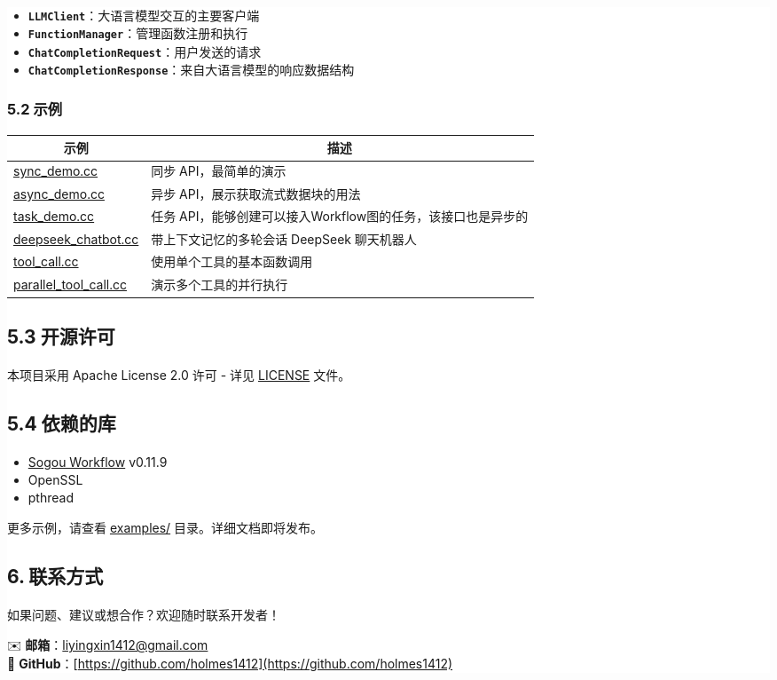 - **`LLMClient`**：大语言模型交互的主要客户端
- **`FunctionManager`**：管理函数注册和执行
- **`ChatCompletionRequest`**：用户发送的请求
- **`ChatCompletionResponse`**：来自大语言模型的响应数据结构

### 5.2 示例

| 示例 | 描述 |
|---------|-------------|
| [sync_demo.cc](./examples/sync_demo.cc) | 同步 API，最简单的演示 |
| [async_demo.cc](./examples/async_demo.cc) | 异步 API，展示获取流式数据块的用法 |
| [task_demo.cc](./examples/task_demo.cc) | 任务 API，能够创建可以接入Workflow图的任务，该接口也是异步的 |
| [deepseek_chatbot.cc](./examples/deepseek_chatbot.cc) | 带上下文记忆的多轮会话 DeepSeek 聊天机器人 |
| [tool_call.cc](./examples/tool_call.cc) | 使用单个工具的基本函数调用 |
| [parallel_tool_call.cc](./examples/parallel_tool_call.cc) | 演示多个工具的并行执行 |

## 5.3 开源许可

本项目采用 Apache License 2.0 许可 - 详见 [LICENSE](./LICENSE) 文件。

## 5.4 依赖的库

- [Sogou Workflow](https://github.com/sogou/workflow) v0.11.9
- OpenSSL
- pthread

更多示例，请查看 [examples/](./examples) 目录。详细文档即将发布。

## 6. 联系方式

如果问题、建议或想合作？欢迎随时联系开发者！

✉️ **邮箱**：[liyingxin1412@gmail.com](mailto:liyingxin1412@gmail.com)  
🧸 **GitHub**：[https://github.com/holmes1412](https://github.com/holmes1412)  
